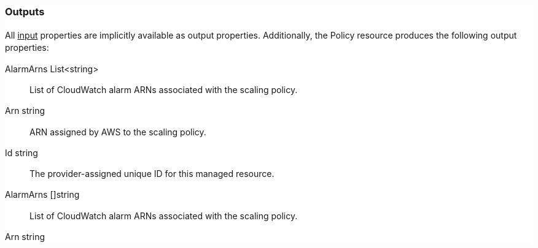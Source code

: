

### Outputs

All [input](#inputs) properties are implicitly available as output properties. Additionally, the Policy resource produces the following output properties:



<div>
<pulumi-choosable type="language" values="csharp">
<dl class="resources-properties"><dt class="property-"
            title="">
        <span id="alarmarns_csharp">
<a data-swiftype-name="resource-property" data-swiftype-type="text" href="#alarmarns_csharp" style="color: inherit; text-decoration: inherit;">Alarm<wbr>Arns</a>
</span>
        <span class="property-indicator"></span>
        <span class="property-type">List&lt;string&gt;</span>
    </dt>
    <dd><p>List of CloudWatch alarm ARNs associated with the scaling policy.</p>
</dd><dt class="property-"
            title="">
        <span id="arn_csharp">
<a data-swiftype-name="resource-property" data-swiftype-type="text" href="#arn_csharp" style="color: inherit; text-decoration: inherit;">Arn</a>
</span>
        <span class="property-indicator"></span>
        <span class="property-type">string</span>
    </dt>
    <dd><p>ARN assigned by AWS to the scaling policy.</p>
</dd><dt class="property-"
            title="">
        <span id="id_csharp">
<a data-swiftype-name="resource-property" data-swiftype-type="text" href="#id_csharp" style="color: inherit; text-decoration: inherit;">Id</a>
</span>
        <span class="property-indicator"></span>
        <span class="property-type">string</span>
    </dt>
    <dd><p>The provider-assigned unique ID for this managed resource.</p>
</dd></dl>
</pulumi-choosable>
</div>

<div>
<pulumi-choosable type="language" values="go">
<dl class="resources-properties"><dt class="property-"
            title="">
        <span id="alarmarns_go">
<a data-swiftype-name="resource-property" data-swiftype-type="text" href="#alarmarns_go" style="color: inherit; text-decoration: inherit;">Alarm<wbr>Arns</a>
</span>
        <span class="property-indicator"></span>
        <span class="property-type">[]string</span>
    </dt>
    <dd><p>List of CloudWatch alarm ARNs associated with the scaling policy.</p>
</dd><dt class="property-"
            title="">
        <span id="arn_go">
<a data-swiftype-name="resource-property" data-swiftype-type="text" href="#arn_go" style="color: inherit; text-decoration: inherit;">Arn</a>
</span>
        <span class="property-indicator"></span>
        <span class="property-type">string</span>
    </dt>